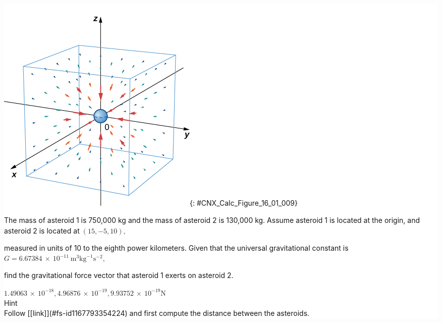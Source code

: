 ![A visual representation of the given gravitational vector field in three dimensions. The magnitudes of the vectors increase as the vectors get closer to the origin. The arrows point in, towards the mass at the origin.](../resources/CNX_Calc_Figure_16_01_011.jpg "A visual representation of gravitational vector field F=&#x2212;Gm1m2&#x2329;xr3,yr3,zr3&#x232A; for a large mass at the origin."){: #CNX_Calc_Figure_16_01_009}


</div>
</div>
</div>

<div data-type="note" class="note checkpoint">
<div data-type="exercise" class="exercise">
<div data-type="problem" class="problem" markdown="1">
The mass of asteroid 1 is 750,000 kg and the mass of asteroid 2 is 130,000 kg. Assume asteroid 1 is located at the origin, and asteroid 2 is located at <math xmlns="http://www.w3.org/1998/Math/MathML"><mrow><mrow><mo>(</mo><mrow><mn>15</mn><mo>,</mo><mn>−5</mn><mo>,</mo><mn>10</mn></mrow><mo>)</mo></mrow><mo>,</mo></mrow></math>

 measured in units of 10 to the eighth power kilometers. Given that the universal gravitational constant is <math xmlns="http://www.w3.org/1998/Math/MathML"><mrow><mi>G</mi><mo>=</mo><mn>6.67384</mn><mspace width="0.2em" /><mo>×</mo><mspace width="0.2em" /><msup><mrow><mn>10</mn></mrow><mrow><mn>−11</mn></mrow></msup><msup><mrow><mspace width="0.2em" /><mtext>m</mtext></mrow><mn>3</mn></msup><msup><mrow><mtext>kg</mtext></mrow><mrow><mn>−1</mn></mrow></msup><msup><mtext>s</mtext><mrow><mn>−2</mn></mrow></msup><mo>,</mo></mrow></math>

 find the gravitational force vector that asteroid 1 exerts on asteroid 2.

</div>
<div data-type="solution" class="solution" markdown="1">
<math xmlns="http://www.w3.org/1998/Math/MathML"><mrow><mn>1.49063</mn><mspace width="0.2em" /><mo>×</mo><mspace width="0.2em" /><msup><mrow><mn>10</mn></mrow><mrow><mn>−18</mn></mrow></msup><mo>,</mo><mn>4.96876</mn><mspace width="0.2em" /><mo>×</mo><mspace width="0.2em" /><msup><mrow><mn>10</mn></mrow><mrow><mn>−19</mn></mrow></msup><mo>,</mo><mn>9.93752</mn><mspace width="0.2em" /><mo>×</mo><mspace width="0.2em" /><msup><mrow><mn>10</mn></mrow><mrow><mn>−19</mn></mrow></msup><mtext>N</mtext></mrow></math>

</div>
<div data-type="commentary" class="commentary" data-element-type="hint" markdown="1">
<div data-type="title">
Hint
</div>
Follow [[link]](#fs-id1167793354224) and first compute the distance between the asteroids.
